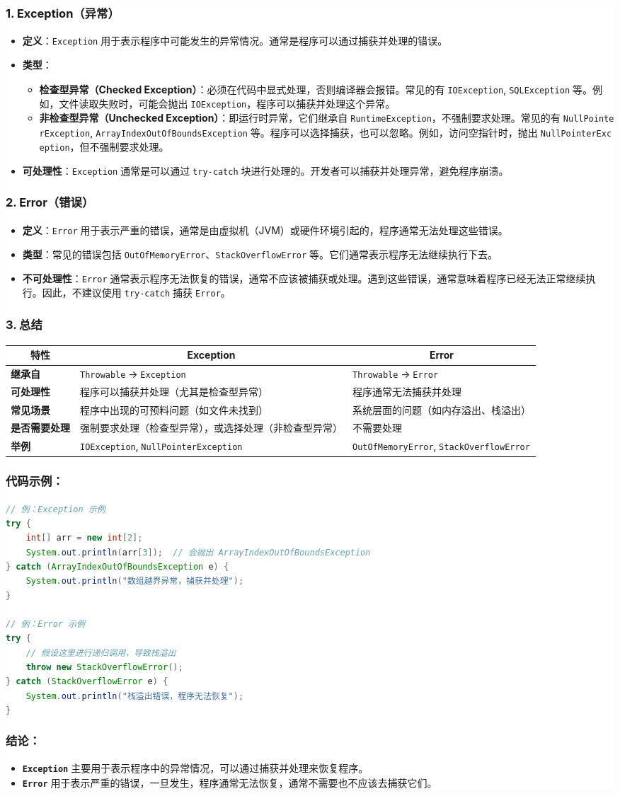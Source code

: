 ### 1. **Exception（异常）**
- **定义**：`Exception` 用于表示程序中可能发生的异常情况。通常是程序可以通过捕获并处理的错误。
- **类型**：
  - **检查型异常（Checked Exception）**：必须在代码中显式处理，否则编译器会报错。常见的有 `IOException`, `SQLException` 等。例如，文件读取失败时，可能会抛出 `IOException`，程序可以捕获并处理这个异常。
  - **非检查型异常（Unchecked Exception）**：即运行时异常，它们继承自 `RuntimeException`，不强制要求处理。常见的有 `NullPointerException`, `ArrayIndexOutOfBoundsException` 等。程序可以选择捕获，也可以忽略。例如，访问空指针时，抛出 `NullPointerException`，但不强制要求处理。
  
- **可处理性**：`Exception` 通常是可以通过 `try-catch` 块进行处理的。开发者可以捕获并处理异常，避免程序崩溃。

### 2. **Error（错误）**
- **定义**：`Error` 用于表示严重的错误，通常是由虚拟机（JVM）或硬件环境引起的，程序通常无法处理这些错误。
- **类型**：常见的错误包括 `OutOfMemoryError`、`StackOverflowError` 等。它们通常表示程序无法继续执行下去。
  
- **不可处理性**：`Error` 通常表示程序无法恢复的错误，通常不应该被捕获或处理。遇到这些错误，通常意味着程序已经无法正常继续执行。因此，不建议使用 `try-catch` 捕获 `Error`。

### 3. **总结**
| 特性             | **Exception**                                          | **Error**                                |
| ---------------- | ------------------------------------------------------ | ---------------------------------------- |
| **继承自**       | `Throwable` → `Exception`                              | `Throwable` → `Error`                    |
| **可处理性**     | 程序可以捕获并处理（尤其是检查型异常）                 | 程序通常无法捕获并处理                   |
| **常见场景**     | 程序中出现的可预料问题（如文件未找到）                 | 系统层面的问题（如内存溢出、栈溢出）     |
| **是否需要处理** | 强制要求处理（检查型异常），或选择处理（非检查型异常） | 不需要处理                               |
| **举例**         | `IOException`, `NullPointerException`                  | `OutOfMemoryError`, `StackOverflowError` |

### 代码示例：
```java
// 例：Exception 示例
try {
    int[] arr = new int[2];
    System.out.println(arr[3]);  // 会抛出 ArrayIndexOutOfBoundsException
} catch (ArrayIndexOutOfBoundsException e) {
    System.out.println("数组越界异常，捕获并处理");
}

// 例：Error 示例
try {
    // 假设这里进行递归调用，导致栈溢出
    throw new StackOverflowError();
} catch (StackOverflowError e) {
    System.out.println("栈溢出错误，程序无法恢复");
}
```

### 结论：
- **`Exception`** 主要用于表示程序中的异常情况，可以通过捕获并处理来恢复程序。
- **`Error`** 用于表示严重的错误，一旦发生，程序通常无法恢复，通常不需要也不应该去捕获它们。
